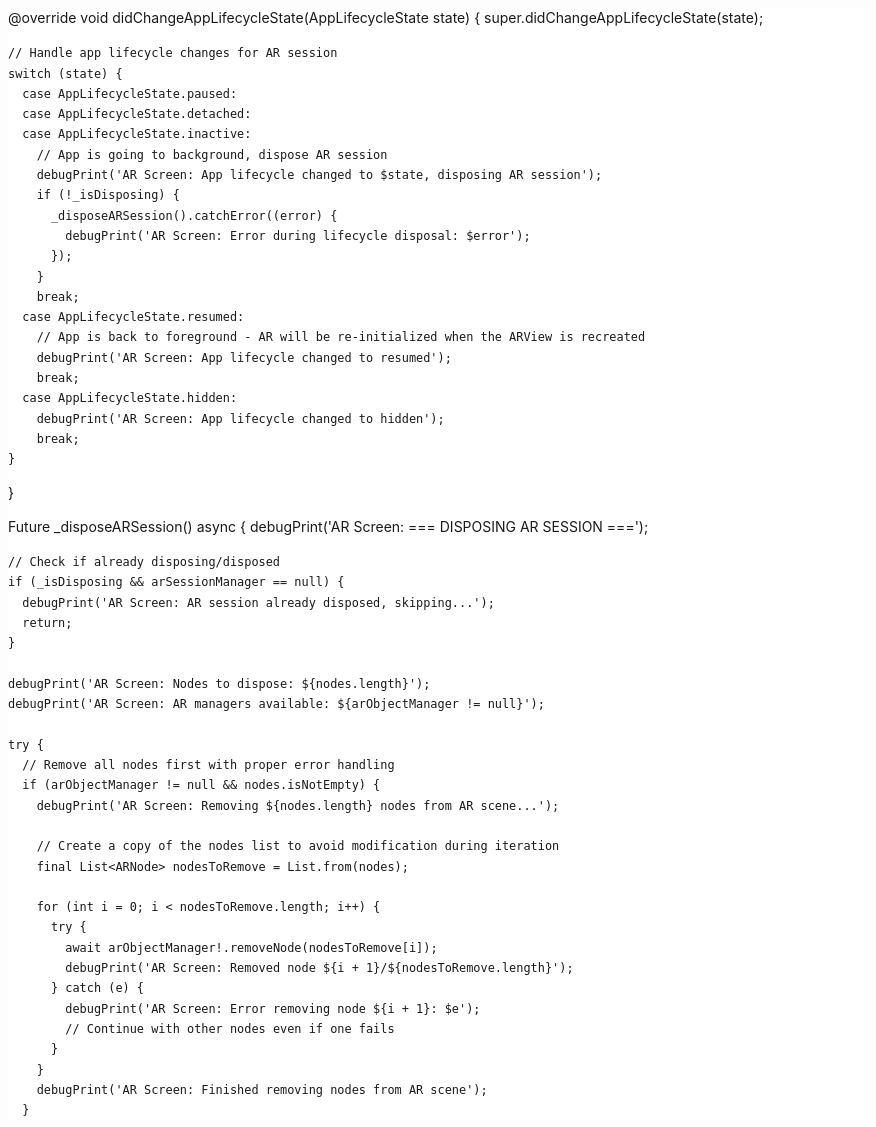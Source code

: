   @override
  void didChangeAppLifecycleState(AppLifecycleState state) {
    super.didChangeAppLifecycleState(state);
    
    // Handle app lifecycle changes for AR session
    switch (state) {
      case AppLifecycleState.paused:
      case AppLifecycleState.detached:
      case AppLifecycleState.inactive:
        // App is going to background, dispose AR session
        debugPrint('AR Screen: App lifecycle changed to $state, disposing AR session');
        if (!_isDisposing) {
          _disposeARSession().catchError((error) {
            debugPrint('AR Screen: Error during lifecycle disposal: $error');
          });
        }
        break;
      case AppLifecycleState.resumed:
        // App is back to foreground - AR will be re-initialized when the ARView is recreated
        debugPrint('AR Screen: App lifecycle changed to resumed');
        break;
      case AppLifecycleState.hidden:
        debugPrint('AR Screen: App lifecycle changed to hidden');
        break;
    }
  }

  Future<void> _disposeARSession() async {
    debugPrint('AR Screen: === DISPOSING AR SESSION ===');
    
    // Check if already disposing/disposed
    if (_isDisposing && arSessionManager == null) {
      debugPrint('AR Screen: AR session already disposed, skipping...');
      return;
    }
    
    debugPrint('AR Screen: Nodes to dispose: ${nodes.length}');
    debugPrint('AR Screen: AR managers available: ${arObjectManager != null}');
    
    try {
      // Remove all nodes first with proper error handling
      if (arObjectManager != null && nodes.isNotEmpty) {
        debugPrint('AR Screen: Removing ${nodes.length} nodes from AR scene...');
        
        // Create a copy of the nodes list to avoid modification during iteration
        final List<ARNode> nodesToRemove = List.from(nodes);
        
        for (int i = 0; i < nodesToRemove.length; i++) {
          try {
            await arObjectManager!.removeNode(nodesToRemove[i]);
            debugPrint('AR Screen: Removed node ${i + 1}/${nodesToRemove.length}');
          } catch (e) {
            debugPrint('AR Screen: Error removing node ${i + 1}: $e');
            // Continue with other nodes even if one fails
          }
        }
        debugPrint('AR Screen: Finished removing nodes from AR scene');
      }
      